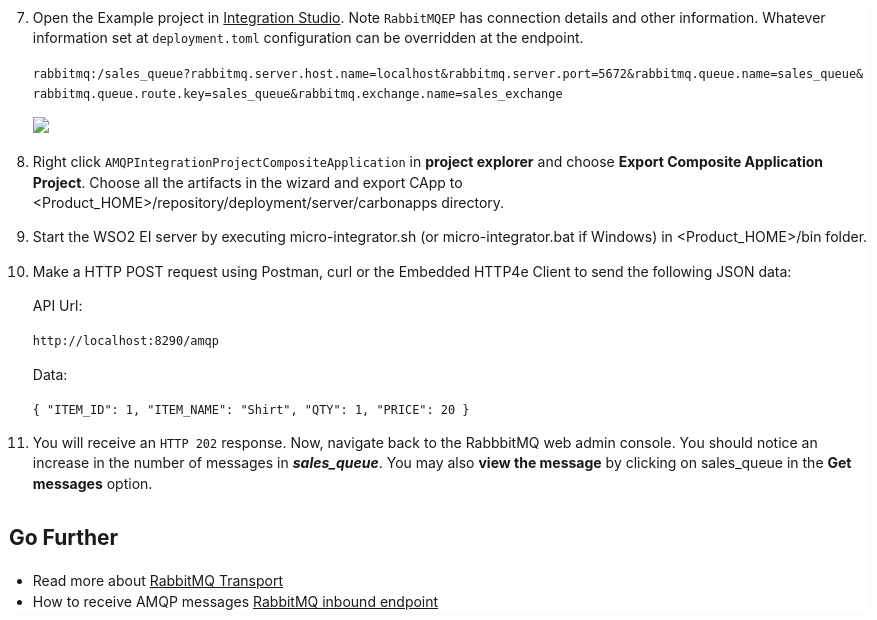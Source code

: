 7. Open the Example project in [Integration Studio](https://ei.docs.wso2.com/en/latest/micro-integrator/develop/WSO2-Integration-Studio/). Note `RabbitMQEP` has connection details and other    information. Whatever information set at `deployment.toml` configuration can be overridden at the endpoint. 
    ```
    rabbitmq:/sales_queue?rabbitmq.server.host.name=localhost&rabbitmq.server.port=5672&rabbitmq.queue.name=sales_queue&rabbitmq.queue.route.key=sales_queue&rabbitmq.exchange.name=sales_exchange
    ```
    <img width="70%" src="../../../docs/assets/images/migration-mule/sending-json-data-to-a-amqp-queue.png">

9. Right click `AMQPIntegrationProjectCompositeApplication` in **project explorer**  and choose **Export Composite Application Project**. Choose all the artifacts in the wizard and export CApp to <Product_HOME>/repository/deployment/server/carbonapps directory. 

10. Start the WSO2 EI server by executing  micro-integrator.sh (or micro-integrator.bat if Windows) in <Product_HOME>/bin folder. 

11. Make a HTTP POST request using Postman, curl or the Embedded HTTP4e Client to send the following JSON data:

    API Url:
    ```
    http://localhost:8290/amqp
    ```
    Data: 
    ```
    { "ITEM_ID": 1, "ITEM_NAME": "Shirt", "QTY": 1, "PRICE": 20 }
    ```

12. You will receive an `HTTP 202` response. Now, navigate back to the RabbbitMQ web admin console. You should notice an increase in the number of messages in ***sales_queue***. You may also **view  the message** by clicking on sales_queue in the **Get messages** option.



## Go Further

* Read more about [RabbitMQ Transport](https://ei.docs.wso2.com/en/latest/micro-integrator/references/synapse-properties/transport-parameters/rabbitmq-transport-parameters/)
* How to receive AMQP messages [RabbitMQ inbound endpoint](https://ei.docs.wso2.com/en/latest/micro-integrator/references/synapse-properties/inbound-endpoints/event-based-inbound-endpoints/rabbitmq-inbound-endpoint-properties/) 
